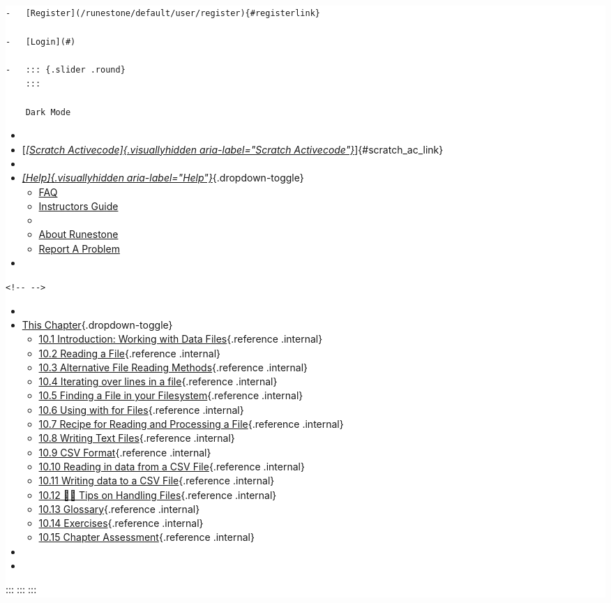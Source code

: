    -   [Register](/runestone/default/user/register){#registerlink}

    -   [Login](#)

    -   ::: {.slider .round}
        :::

        Dark Mode
-   
-   [[*[Scratch Activecode]{.visuallyhidden
    aria-label="Scratch Activecode"}*](javascript:runestoneComponents.popupScratchAC())]{#scratch_ac_link}
-   
-   [*[Help]{.visuallyhidden aria-label="Help"}*](#){.dropdown-toggle}
    -   [FAQ](http://runestoneinteractive.org/pages/faq.html)
    -   [Instructors Guide](https://guide.runestone.academy)
    -   
    -   [About Runestone](http://runestoneinteractive.org)
    -   [Report A
        Problem](/runestone/default/reportabug?course=fopp&page=ChapterAssessment)
-   

```{=html}
<!-- -->
```
-   
-   [This Chapter](../index.html){.dropdown-toggle}
    -   [10.1 Introduction: Working with Data
        Files](intro-WorkingwithDataFiles.html){.reference .internal}
    -   [10.2 Reading a File](ReadingaFile.html){.reference .internal}
    -   [10.3 Alternative File Reading
        Methods](AlternativeFileReadingMethods.html){.reference
        .internal}
    -   [10.4 Iterating over lines in a
        file](Iteratingoverlinesinafile.html){.reference .internal}
    -   [10.5 Finding a File in your
        Filesystem](FindingaFileonyourDisk.html){.reference .internal}
    -   [10.6 Using with for Files](With.html){.reference .internal}
    -   [10.7 Recipe for Reading and Processing a
        File](FilesRecipe.html){.reference .internal}
    -   [10.8 Writing Text Files](WritingTextFiles.html){.reference
        .internal}
    -   [10.9 CSV Format](CSVFormat.html){.reference .internal}
    -   [10.10 Reading in data from a CSV
        File](ReadingCSVFiles.html){.reference .internal}
    -   [10.11 Writing data to a CSV
        File](WritingCSVFiles.html){.reference .internal}
    -   [10.12 👩‍💻 Tips on Handling
        Files](WPTipsHandlingFiles.html){.reference .internal}
    -   [10.13 Glossary](Glossary.html){.reference .internal}
    -   [10.14 Exercises](Exercises.html){.reference .internal}
    -   [10.15 Chapter Assessment](ChapterAssessment.html){.reference
        .internal}
-   
-   
:::
:::
:::
